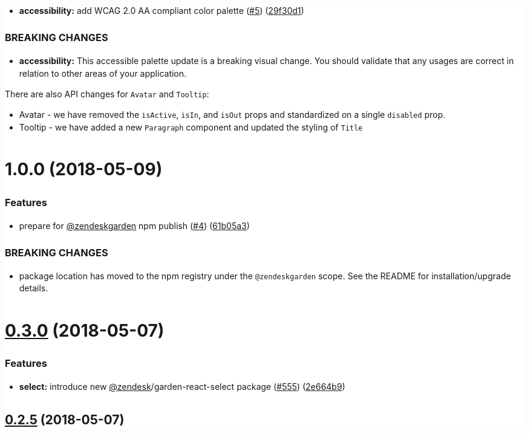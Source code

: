 * **accessibility:** add WCAG 2.0 AA compliant color palette  ([#5](https://github.com/zendeskgarden/react-components/issues/5)) ([29f30d1](https://github.com/zendeskgarden/react-components/commit/29f30d1))


### BREAKING CHANGES

* **accessibility:** This accessible palette update is a breaking visual change. You should validate that any usages are correct in relation to other areas of your application. 

There are also API changes for `Avatar` and `Tooltip`:
* Avatar - we have removed the `isActive`, `isIn`, and `isOut` props and standardized on a single `disabled` prop.
* Tooltip - we have added a new `Paragraph` component and updated the styling of `Title`




<a name="1.0.0"></a>
# 1.0.0 (2018-05-09)


### Features

* prepare for [@zendeskgarden](https://github.com/zendeskgarden) npm publish ([#4](https://github.com/zendeskgarden/react-components/issues/4)) ([61b05a3](https://github.com/zendeskgarden/react-components/commit/61b05a3))


### BREAKING CHANGES

* package location has moved to the npm registry under the `@zendeskgarden` scope. See the README for installation/upgrade details.




<a name="0.3.0"></a>
# [0.3.0](https://github.com/zendeskgarden/react-components/compare/@zendesk/garden-react-textfields@0.2.5...@zendesk/garden-react-textfields@0.3.0) (2018-05-07)


### Features

* **select:** introduce new [@zendesk](https://github.com/zendesk)/garden-react-select package ([#555](https://github.com/zendeskgarden/react-components/issues/555)) ([2e664b9](https://github.com/zendeskgarden/react-components/commit/2e664b9))




<a name="0.2.5"></a>
## [0.2.5](https://github.com/zendeskgarden/react-components/compare/@zendesk/garden-react-textfields@0.2.4...@zendesk/garden-react-textfields@0.2.5) (2018-05-07)
